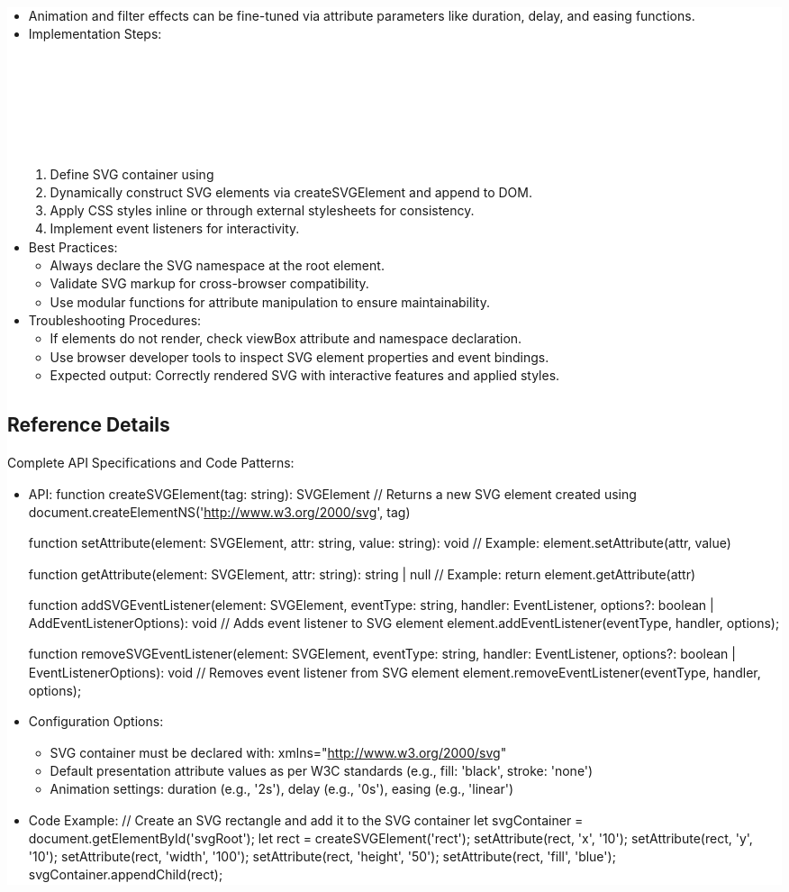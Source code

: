   - Animation and filter effects can be fine-tuned via attribute parameters like duration, delay, and easing functions.
- Implementation Steps:
  1. Define SVG container using <svg> with proper namespace: xmlns="http://www.w3.org/2000/svg".
  2. Dynamically construct SVG elements via createSVGElement and append to DOM.
  3. Apply CSS styles inline or through external stylesheets for consistency.
  4. Implement event listeners for interactivity.
- Best Practices:
  - Always declare the SVG namespace at the root element.
  - Validate SVG markup for cross-browser compatibility.
  - Use modular functions for attribute manipulation to ensure maintainability.
- Troubleshooting Procedures:
  - If elements do not render, check viewBox attribute and namespace declaration.
  - Use browser developer tools to inspect SVG element properties and event bindings.
  - Expected output: Correctly rendered SVG with interactive features and applied styles.


## Reference Details
Complete API Specifications and Code Patterns:
- API: 
  function createSVGElement(tag: string): SVGElement
    // Returns a new SVG element created using document.createElementNS('http://www.w3.org/2000/svg', tag)

  function setAttribute(element: SVGElement, attr: string, value: string): void
    // Example: element.setAttribute(attr, value)

  function getAttribute(element: SVGElement, attr: string): string | null
    // Example: return element.getAttribute(attr)

  function addSVGEventListener(element: SVGElement, eventType: string, handler: EventListener, options?: boolean | AddEventListenerOptions): void
    // Adds event listener to SVG element
    element.addEventListener(eventType, handler, options);

  function removeSVGEventListener(element: SVGElement, eventType: string, handler: EventListener, options?: boolean | EventListenerOptions): void
    // Removes event listener from SVG element
    element.removeEventListener(eventType, handler, options);

- Configuration Options:
  - SVG container must be declared with: xmlns="http://www.w3.org/2000/svg"
  - Default presentation attribute values as per W3C standards (e.g., fill: 'black', stroke: 'none')
  - Animation settings: duration (e.g., '2s'), delay (e.g., '0s'), easing (e.g., 'linear')

- Code Example:
  // Create an SVG rectangle and add it to the SVG container
  let svgContainer = document.getElementById('svgRoot');
  let rect = createSVGElement('rect');
  setAttribute(rect, 'x', '10');
  setAttribute(rect, 'y', '10');
  setAttribute(rect, 'width', '100');
  setAttribute(rect, 'height', '50');
  setAttribute(rect, 'fill', 'blue');
  svgContainer.appendChild(rect);
